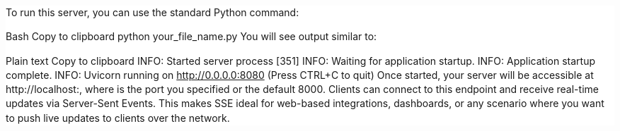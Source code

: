 To run this server, you can use the standard Python command:

Bash
Copy to clipboard
python your_file_name.py
You will see output similar to:

Plain text
Copy to clipboard
INFO:     Started server process [351]
INFO:     Waiting for application startup.
INFO:     Application startup complete.
INFO:     Uvicorn running on http://0.0.0.0:8080 (Press CTRL+C to quit)
Once started, your server will be accessible at http://localhost:<port>, where <port> is the port you specified or the default 8000. Clients can connect to this endpoint and receive real-time updates via Server-Sent Events. This makes SSE ideal for web-based integrations, dashboards, or any scenario where you want to push live updates to clients over the network.


